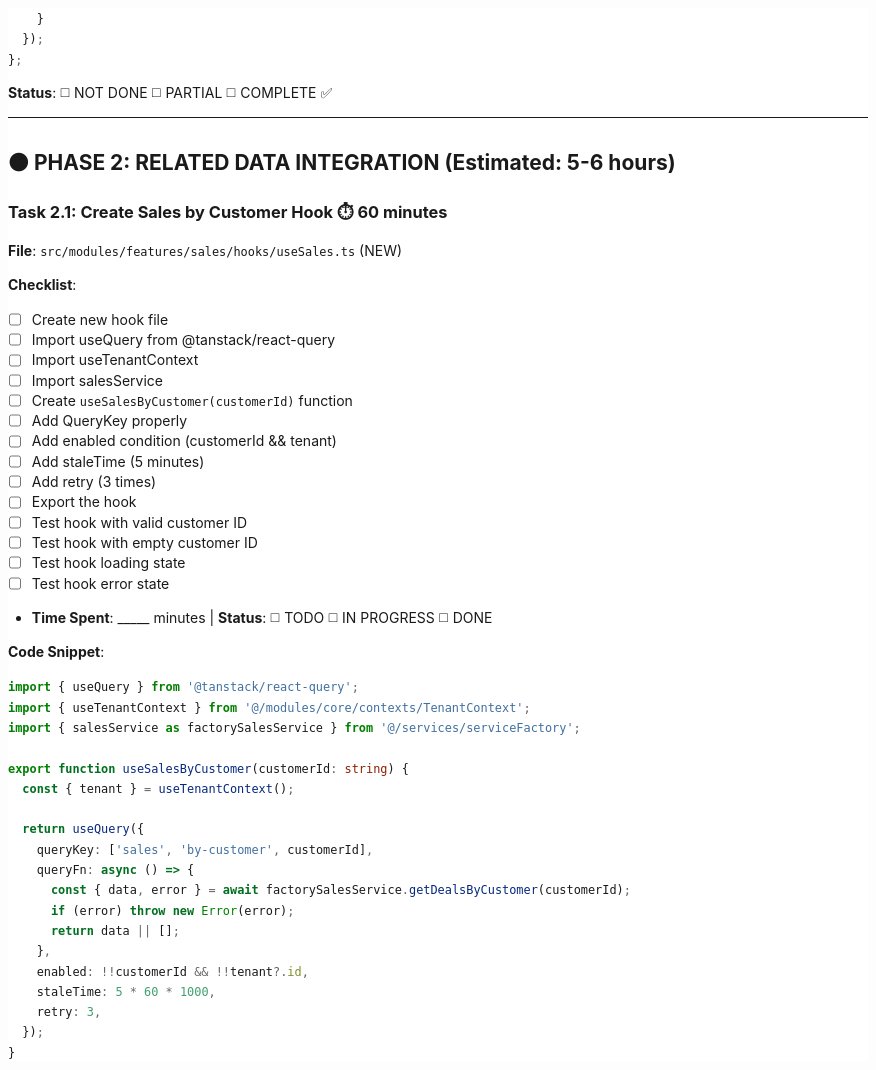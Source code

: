 ```typescript
    }
  });
};
```

**Status**: ◻️ NOT DONE ◻️ PARTIAL ◻️ COMPLETE ✅

---

## 🟠 PHASE 2: RELATED DATA INTEGRATION (Estimated: 5-6 hours)

### Task 2.1: Create Sales by Customer Hook ⏱️ 60 minutes
**File**: `src/modules/features/sales/hooks/useSales.ts` (NEW)

**Checklist**:
- [ ] Create new hook file
- [ ] Import useQuery from @tanstack/react-query
- [ ] Import useTenantContext
- [ ] Import salesService
- [ ] Create `useSalesByCustomer(customerId)` function
- [ ] Add QueryKey properly
- [ ] Add enabled condition (customerId && tenant)
- [ ] Add staleTime (5 minutes)
- [ ] Add retry (3 times)
- [ ] Export the hook
- [ ] Test hook with valid customer ID
- [ ] Test hook with empty customer ID
- [ ] Test hook loading state
- [ ] Test hook error state
- **Time Spent**: _____ minutes | **Status**: ◻️ TODO ◻️ IN PROGRESS ◻️ DONE

**Code Snippet**:
```typescript
import { useQuery } from '@tanstack/react-query';
import { useTenantContext } from '@/modules/core/contexts/TenantContext';
import { salesService as factorySalesService } from '@/services/serviceFactory';

export function useSalesByCustomer(customerId: string) {
  const { tenant } = useTenantContext();
  
  return useQuery({
    queryKey: ['sales', 'by-customer', customerId],
    queryFn: async () => {
      const { data, error } = await factorySalesService.getDealsByCustomer(customerId);
      if (error) throw new Error(error);
      return data || [];
    },
    enabled: !!customerId && !!tenant?.id,
    staleTime: 5 * 60 * 1000,
    retry: 3,
  });
}
```
